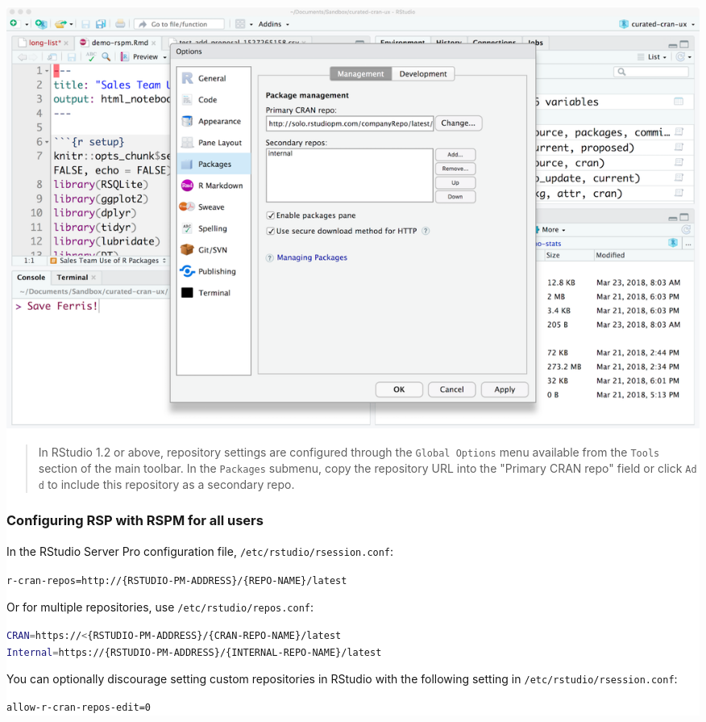 ![image](assets/rstudio-repos.png)


> In RStudio 1.2 or above, repository settings are configured through the
`Global Options` menu available from the `Tools` section of the main toolbar.
In the `Packages` submenu, copy the repository URL into the "Primary CRAN repo"
field or click `Add` to include this repository as a secondary repo.



### Configuring RSP with RSPM for all users

In the RStudio Server Pro configuration file, `/etc/rstudio/rsession.conf`:

```sh
r-cran-repos=http://{RSTUDIO-PM-ADDRESS}/{REPO-NAME}/latest
```

Or for multiple repositories, use `/etc/rstudio/repos.conf`:

```sh
CRAN=https://<{RSTUDIO-PM-ADDRESS}/{CRAN-REPO-NAME}/latest
Internal=https://{RSTUDIO-PM-ADDRESS}/{INTERNAL-REPO-NAME}/latest
```

You can optionally discourage setting custom repositories in RStudio with the
following setting in `/etc/rstudio/rsession.conf`:

```sh
allow-r-cran-repos-edit=0
```
